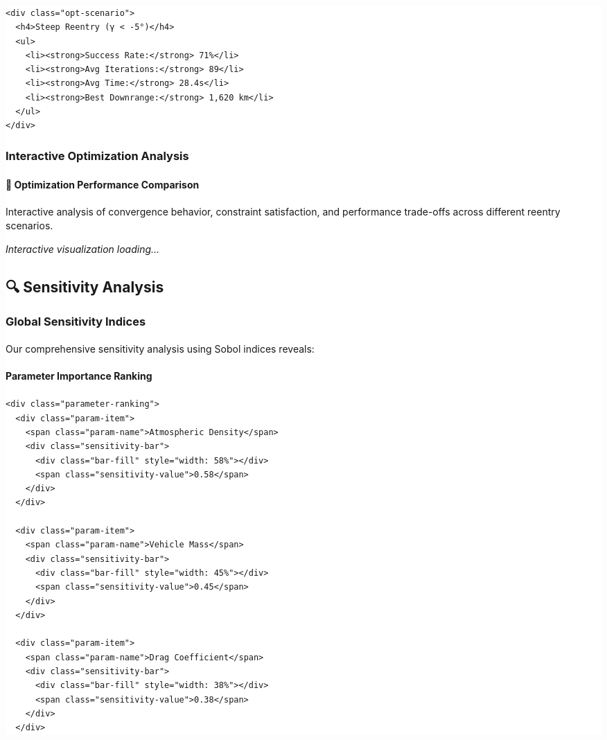     <div class="opt-scenario">
      <h4>Steep Reentry (γ < -5°)</h4>
      <ul>
        <li><strong>Success Rate:</strong> 71%</li>
        <li><strong>Avg Iterations:</strong> 89</li>
        <li><strong>Avg Time:</strong> 28.4s</li>
        <li><strong>Best Downrange:</strong> 1,620 km</li>
      </ul>
    </div>
  </div>
</div>

### Interactive Optimization Analysis

<div class="interactive-plot" id="optimization-comparison">
  <div class="plot-placeholder">
    <h4>🎯 Optimization Performance Comparison</h4>
    <p>Interactive analysis of convergence behavior, constraint satisfaction, and performance trade-offs across different reentry scenarios.</p>
    <p><em>Interactive visualization loading...</em></p>
  </div>
</div>

## 🔍 Sensitivity Analysis

### Global Sensitivity Indices

Our comprehensive sensitivity analysis using Sobol indices reveals:

<div class="sensitivity-results">
  <div class="sensitivity-chart">
    <h4>Parameter Importance Ranking</h4>
    
    <div class="parameter-ranking">
      <div class="param-item">
        <span class="param-name">Atmospheric Density</span>
        <div class="sensitivity-bar">
          <div class="bar-fill" style="width: 58%"></div>
          <span class="sensitivity-value">0.58</span>
        </div>
      </div>
      
      <div class="param-item">
        <span class="param-name">Vehicle Mass</span>
        <div class="sensitivity-bar">
          <div class="bar-fill" style="width: 45%"></div>
          <span class="sensitivity-value">0.45</span>
        </div>
      </div>
      
      <div class="param-item">
        <span class="param-name">Drag Coefficient</span>
        <div class="sensitivity-bar">
          <div class="bar-fill" style="width: 38%"></div>
          <span class="sensitivity-value">0.38</span>
        </div>
      </div>
      